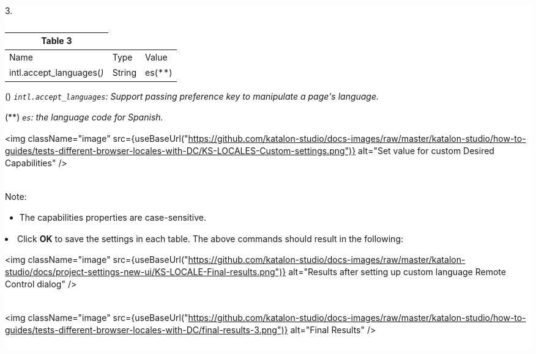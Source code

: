 3.</td></tr></tbody></table>         <table className="table anchor_top_offset" id="concept-8841__e3f79388-7297-45c4-8697-9a6da0043ecd"><caption /><colgroup><col /><col /><col /></colgroup><thead className="thead"><tr className><th className="entry anchor_top_offset" id="concept-8841__e3f79388-7297-45c4-8697-9a6da0043ecd__entry__1" colSpan={3}>Table 3</th></tr></thead><tbody className="tbody"><tr className><td className="entry" headers="concept-8841__e3f79388-7297-45c4-8697-9a6da0043ecd__entry__1 ">Name</td><td className="entry" headers="concept-8841__e3f79388-7297-45c4-8697-9a6da0043ecd__entry__1 ">Type</td><td className="entry" headers="concept-8841__e3f79388-7297-45c4-8697-9a6da0043ecd__entry__1 ">Value</td></tr><tr className><td className="entry" headers="concept-8841__e3f79388-7297-45c4-8697-9a6da0043ecd__entry__1 ">intl.accept_languages(*)</td><td className="entry" headers="concept-8841__e3f79388-7297-45c4-8697-9a6da0043ecd__entry__1 ">String</td><td className="entry" headers="concept-8841__e3f79388-7297-45c4-8697-9a6da0043ecd__entry__1 ">es(**)</td></tr></tbody></table>         <p className="p">(*) <em className="ph i"><code className="ph codeph">intl.accept_languages</code>: Support passing preference key to manipulate a page's language.</em></p>         <p className="p">(**) <em className="ph i"><code className="ph codeph">es</code>: the language code for Spanish.</em></p>         <p className="p"><img className="image" src={useBaseUrl("https://github.com/katalon-studio/docs-images/raw/master/katalon-studio/how-to-guides/tests-different-browser-locales-with-DC/KS-LOCALES-Custom-settings.png")} alt="Set value for custom Desired Capabilities" /><br /><br /></p>         <div className="note note note_note"><span className="note__title">Note:</span>            <ul className="ul"><li className="li">The capabilities properties are case-sensitive.</li></ul>         </div>       </li></ul></li><li className="li">Click <strong className="ph b">OK</strong> to save the settings in each table. The above commands should result in the following: <p className="p"><img className="image" src={useBaseUrl("https://github.com/katalon-studio/docs-images/raw/master/katalon-studio/docs/project-settings-new-ui/KS-LOCALE-Final-results.png")} alt="Results after setting up custom language Remote Control dialog" /><br /><br /></p><p className="p"><img className="image" src={useBaseUrl("https://github.com/katalon-studio/docs-images/raw/master/katalon-studio/how-to-guides/tests-different-browser-locales-with-DC/final-results-3.png")} alt="Final Results" /><br /><br /></p>   </li></ol> 
